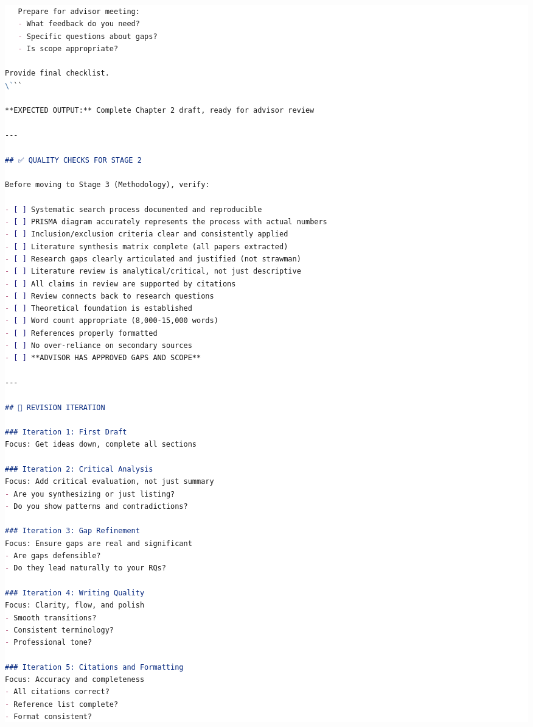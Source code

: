```markdown
   Prepare for advisor meeting:
   - What feedback do you need?
   - Specific questions about gaps?
   - Is scope appropriate?

Provide final checklist.
\```

**EXPECTED OUTPUT:** Complete Chapter 2 draft, ready for advisor review

---

## ✅ QUALITY CHECKS FOR STAGE 2

Before moving to Stage 3 (Methodology), verify:

- [ ] Systematic search process documented and reproducible
- [ ] PRISMA diagram accurately represents the process with actual numbers
- [ ] Inclusion/exclusion criteria clear and consistently applied
- [ ] Literature synthesis matrix complete (all papers extracted)
- [ ] Research gaps clearly articulated and justified (not strawman)
- [ ] Literature review is analytical/critical, not just descriptive
- [ ] All claims in review are supported by citations
- [ ] Review connects back to research questions
- [ ] Theoretical foundation is established
- [ ] Word count appropriate (8,000-15,000 words)
- [ ] References properly formatted
- [ ] No over-reliance on secondary sources
- [ ] **ADVISOR HAS APPROVED GAPS AND SCOPE**

---

## 🔄 REVISION ITERATION

### Iteration 1: First Draft
Focus: Get ideas down, complete all sections

### Iteration 2: Critical Analysis
Focus: Add critical evaluation, not just summary
- Are you synthesizing or just listing?
- Do you show patterns and contradictions?

### Iteration 3: Gap Refinement
Focus: Ensure gaps are real and significant
- Are gaps defensible?
- Do they lead naturally to your RQs?

### Iteration 4: Writing Quality
Focus: Clarity, flow, and polish
- Smooth transitions?
- Consistent terminology?
- Professional tone?

### Iteration 5: Citations and Formatting
Focus: Accuracy and completeness
- All citations correct?
- Reference list complete?
- Format consistent?
```
